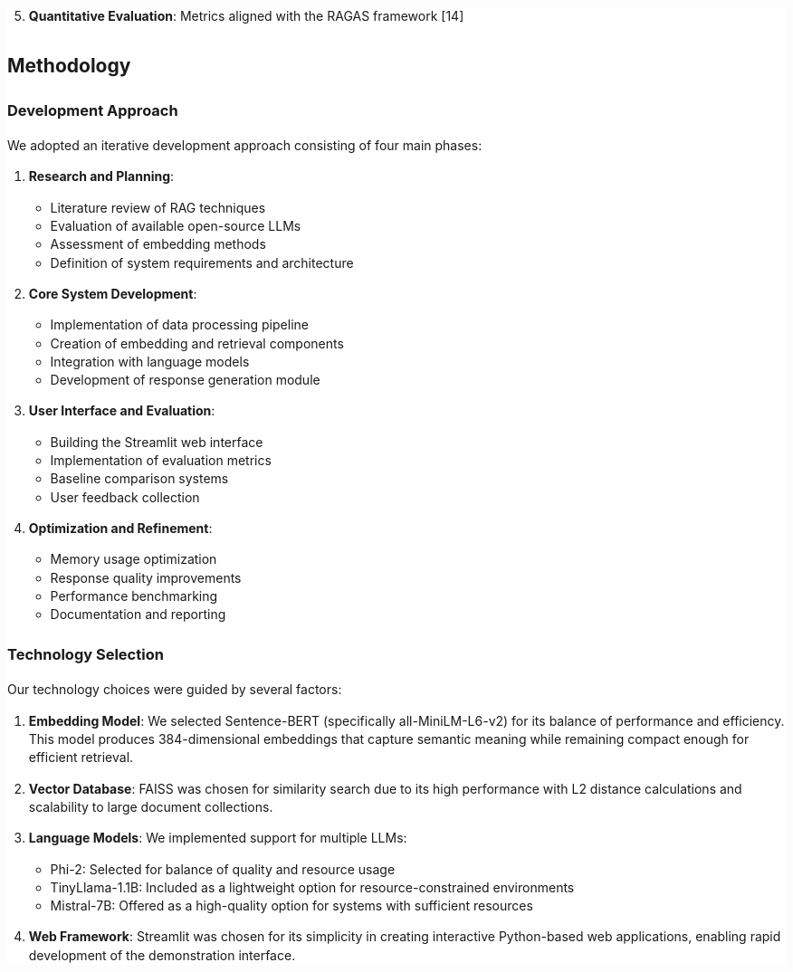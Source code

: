 5. **Quantitative Evaluation**: Metrics aligned with the RAGAS framework [14]

## Methodology

### Development Approach

We adopted an iterative development approach consisting of four main phases:

1. **Research and Planning**:
   - Literature review of RAG techniques
   - Evaluation of available open-source LLMs
   - Assessment of embedding methods
   - Definition of system requirements and architecture

2. **Core System Development**:
   - Implementation of data processing pipeline
   - Creation of embedding and retrieval components
   - Integration with language models
   - Development of response generation module

3. **User Interface and Evaluation**:
   - Building the Streamlit web interface
   - Implementation of evaluation metrics
   - Baseline comparison systems
   - User feedback collection

4. **Optimization and Refinement**:
   - Memory usage optimization
   - Response quality improvements
   - Performance benchmarking
   - Documentation and reporting

### Technology Selection

Our technology choices were guided by several factors:

1. **Embedding Model**:
   We selected Sentence-BERT (specifically all-MiniLM-L6-v2) for its balance of performance and efficiency. This model produces 384-dimensional embeddings that capture semantic meaning while remaining compact enough for efficient retrieval.

2. **Vector Database**:
   FAISS was chosen for similarity search due to its high performance with L2 distance calculations and scalability to large document collections.

3. **Language Models**:
   We implemented support for multiple LLMs:
   - Phi-2: Selected for balance of quality and resource usage
   - TinyLlama-1.1B: Included as a lightweight option for resource-constrained environments
   - Mistral-7B: Offered as a high-quality option for systems with sufficient resources

4. **Web Framework**:
   Streamlit was chosen for its simplicity in creating interactive Python-based web applications, enabling rapid development of the demonstration interface.
